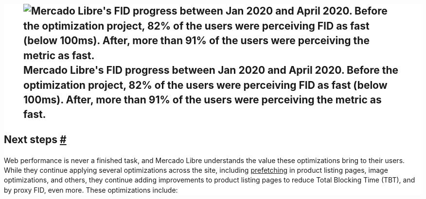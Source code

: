 ## <figure><img src="https://web-dev.imgix.net/image/tcFciHGuF3MxnTr1y5ue01OGLBn2/3bUj9l2ISMr3mojaUG4o.png?auto=format" alt="Mercado Libre&#39;s FID progress between Jan 2020 and April 2020. Before the optimization project, 82% of the users were perceiving FID as fast (below 100ms). After, more than 91% of the users were perceiving the metric as fast." sizes="(min-width: 800px) 800px, calc(100vw - 48px)" srcset="https://web-dev.imgix.net/image/tcFciHGuF3MxnTr1y5ue01OGLBn2/3bUj9l2ISMr3mojaUG4o.png?auto=format&amp;w=200 200w,     https://web-dev.imgix.net/image/tcFciHGuF3MxnTr1y5ue01OGLBn2/3bUj9l2ISMr3mojaUG4o.png?auto=format&amp;w=228 228w,     https://web-dev.imgix.net/image/tcFciHGuF3MxnTr1y5ue01OGLBn2/3bUj9l2ISMr3mojaUG4o.png?auto=format&amp;w=260 260w,     https://web-dev.imgix.net/image/tcFciHGuF3MxnTr1y5ue01OGLBn2/3bUj9l2ISMr3mojaUG4o.png?auto=format&amp;w=296 296w,     https://web-dev.imgix.net/image/tcFciHGuF3MxnTr1y5ue01OGLBn2/3bUj9l2ISMr3mojaUG4o.png?auto=format&amp;w=338 338w,     https://web-dev.imgix.net/image/tcFciHGuF3MxnTr1y5ue01OGLBn2/3bUj9l2ISMr3mojaUG4o.png?auto=format&amp;w=385 385w,     https://web-dev.imgix.net/image/tcFciHGuF3MxnTr1y5ue01OGLBn2/3bUj9l2ISMr3mojaUG4o.png?auto=format&amp;w=439 439w,     https://web-dev.imgix.net/image/tcFciHGuF3MxnTr1y5ue01OGLBn2/3bUj9l2ISMr3mojaUG4o.png?auto=format&amp;w=500 500w,     https://web-dev.imgix.net/image/tcFciHGuF3MxnTr1y5ue01OGLBn2/3bUj9l2ISMr3mojaUG4o.png?auto=format&amp;w=571 571w,     https://web-dev.imgix.net/image/tcFciHGuF3MxnTr1y5ue01OGLBn2/3bUj9l2ISMr3mojaUG4o.png?auto=format&amp;w=650 650w,     https://web-dev.imgix.net/image/tcFciHGuF3MxnTr1y5ue01OGLBn2/3bUj9l2ISMr3mojaUG4o.png?auto=format&amp;w=741 741w,     https://web-dev.imgix.net/image/tcFciHGuF3MxnTr1y5ue01OGLBn2/3bUj9l2ISMr3mojaUG4o.png?auto=format&amp;w=845 845w,     https://web-dev.imgix.net/image/tcFciHGuF3MxnTr1y5ue01OGLBn2/3bUj9l2ISMr3mojaUG4o.png?auto=format&amp;w=964 964w,     https://web-dev.imgix.net/image/tcFciHGuF3MxnTr1y5ue01OGLBn2/3bUj9l2ISMr3mojaUG4o.png?auto=format&amp;w=1098 1098w,     https://web-dev.imgix.net/image/tcFciHGuF3MxnTr1y5ue01OGLBn2/3bUj9l2ISMr3mojaUG4o.png?auto=format&amp;w=1252 1252w,     https://web-dev.imgix.net/image/tcFciHGuF3MxnTr1y5ue01OGLBn2/3bUj9l2ISMr3mojaUG4o.png?auto=format&amp;w=1428 1428w,     https://web-dev.imgix.net/image/tcFciHGuF3MxnTr1y5ue01OGLBn2/3bUj9l2ISMr3mojaUG4o.png?auto=format&amp;w=1600 1600w" width="800" height="163" /><figcaption>Mercado Libre's FID progress between Jan 2020 and April 2020. Before the optimization project, 82% of the users were perceiving FID as fast (below 100ms). After, more than 91% of the users were perceiving the metric as fast.</figcaption></figure>Next steps <a href="#next-steps" class="w-headline-link">#</a>

Web performance is never a finished task, and Mercado Libre understands the value these optimizations bring to their users. While they continue applying several optimizations across the site, including [prefetching](/instant-navigation-experiences/#production-cases) in product listing pages, image optimizations, and others, they continue adding improvements to product listing pages to reduce Total Blocking Time (TBT), and by proxy FID, even more. These optimizations include:
